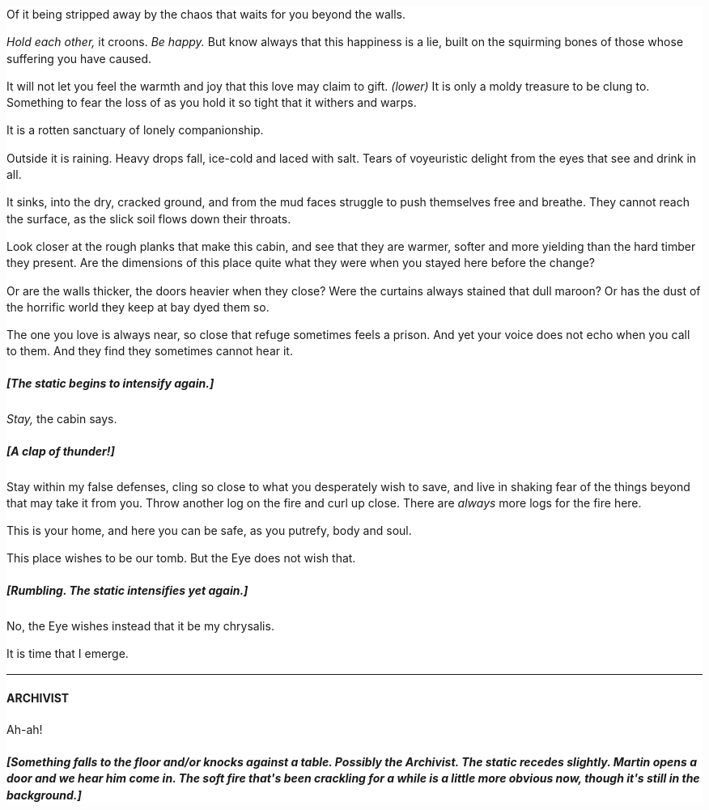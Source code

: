 Of it being stripped away by the chaos that waits for you beyond the walls.

*Hold each other,* it croons. *Be happy.* But know always that this happiness is a lie, built on the squirming bones of those whose suffering you have caused.

It will not let you feel the warmth and joy that this love may claim to gift. _(lower)_ It is only a moldy treasure to be clung to. Something to fear the loss of as you hold it so tight that it withers and warps.

It is a rotten sanctuary of lonely companionship.

Outside it is raining. Heavy drops fall, ice-cold and laced with salt. Tears of voyeuristic delight from the eyes that see and drink in all.

It sinks, into the dry, cracked ground, and from the mud faces struggle to push themselves free and breathe. They cannot reach the surface, as the slick soil flows down their throats.

Look closer at the rough planks that make this cabin, and see that they are warmer, softer and more yielding than the hard timber they present. Are the dimensions of this place quite what they were when you stayed here before the change?

Or are the walls thicker, the doors heavier when they close? Were the curtains always stained that dull maroon? Or has the dust of the horrific world they keep at bay dyed them so.

The one you love is always near, so close that refuge sometimes feels a prison. And yet your voice does not echo when you call to them. And they find they sometimes cannot hear it.

##### [The static begins to intensify again.]

*Stay,* the cabin says.

##### [A clap of thunder!]

Stay within my false defenses, cling so close to what you desperately wish to save, and live in shaking fear of the things beyond that may take it from you. Throw another log on the fire and curl up close. There are *always* more logs for the fire here.

This is your home, and here you can be safe, as you putrefy, body and soul.

This place wishes to be our tomb. But the Eye does not wish that.

##### [Rumbling. The static intensifies yet again.]

No, the Eye wishes instead that it be my chrysalis.

It is time that I emerge.


------


#### ARCHIVIST

Ah-ah!

##### [Something falls to the floor and/or knocks against a table. Possibly the Archivist. The static recedes slightly. Martin opens a door and we hear him come in. The soft fire that's been crackling for a while is a little more obvious now, though it's still in the background.]


[^1]: Likely referring to *The Travels of Marco Polo.*